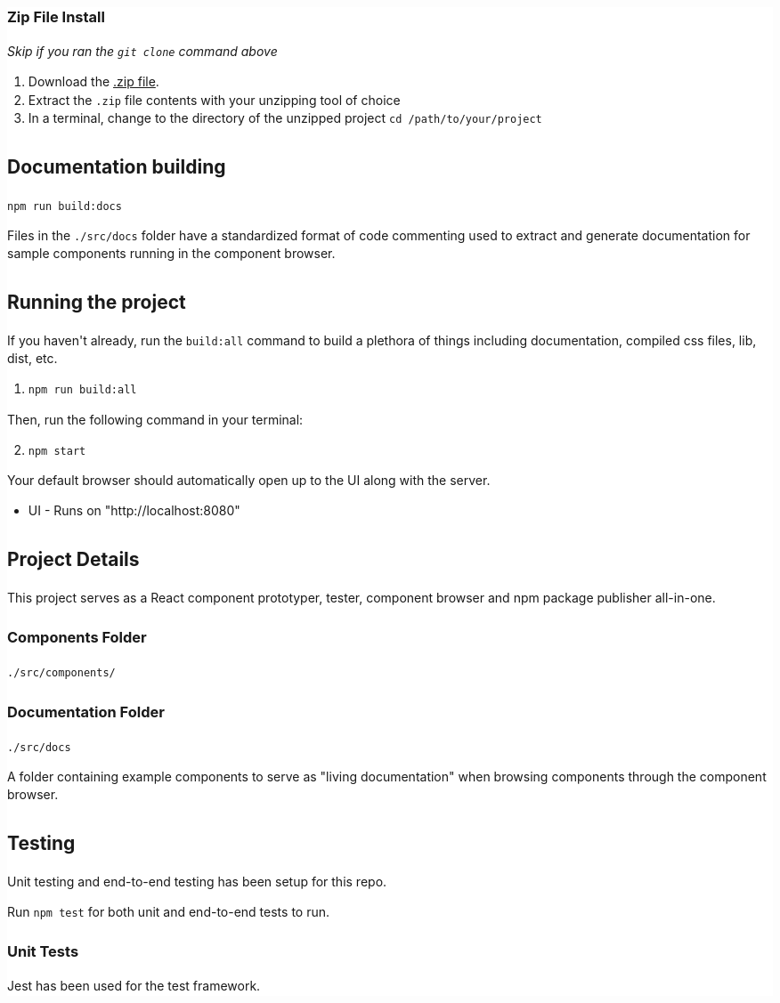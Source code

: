 ### Zip File Install
*Skip if you ran the `git clone` command above*

1. Download the [.zip
file](https://github.com/roboholix/component-browser/archive/master.zip).
2. Extract the `.zip` file contents with your unzipping tool of choice
3. In a terminal, change to the directory of the unzipped project
`cd /path/to/your/project`

## Documentation building
`npm run build:docs`

Files in the `./src/docs` folder have a standardized format of code commenting
used to extract and generate documentation for sample components running in the
component browser.

## Running the project
If you haven't already, run the `build:all` command to build a plethora of things
including documentation, compiled css files, lib, dist, etc.

1. `npm run build:all`

Then, run the following command in your terminal:

2. `npm start`

Your default browser should automatically open up to the UI along with the server.

- UI - Runs on "http://localhost:8080"

## Project Details
This project serves as a React component prototyper, tester, component browser and 
npm package publisher all-in-one.


### Components Folder
`./src/components/`

### Documentation Folder
`./src/docs`

A folder containing example components to serve as "living documentation" when
browsing components through the component browser.

## Testing
Unit testing and end-to-end testing has been setup for this repo.

Run `npm test` for both unit and end-to-end tests to run.

### Unit Tests
Jest has been used for the test framework.
